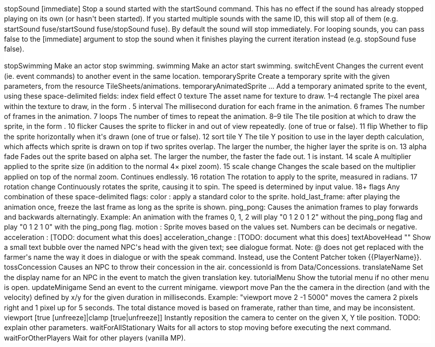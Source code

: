stopSound <sound ID> [immediate]	Stop a sound started with the startSound command. This has no effect if the sound has already stopped playing on its own (or hasn't been started). If you started multiple sounds with the same ID, this will stop all of them (e.g. startSound fuse/startSound fuse/stopSound fuse).
By default the sound will stop immediately. For looping sounds, you can pass false to the [immediate] argument to stop the sound when it finishes playing the current iteration instead (e.g. stopSound fuse false).

stopSwimming <actor>	Make an actor stop swimming.
swimming <actor>	Make an actor start swimming.
switchEvent <event ID>	Changes the current event (ie. event commands) to another event in the same location.
temporarySprite <x> <y> <row in texture> <animation length> <animation interval> <flipped> <layer depth>	Create a temporary sprite with the given parameters, from the resource TileSheets/animations.
temporaryAnimatedSprite ...	Add a temporary animated sprite to the event, using these space-delimited fields:
index	field	effect
0	texture	The asset name for texture to draw.
1–4	rectangle	The pixel area within the texture to draw, in the form <x> <y> <width> <height>.
5	interval	The millisecond duration for each frame in the animation.
6	frames	The number of frames in the animation.
7	loops	The number of times to repeat the animation.
8–9	tile	The tile position at which to draw the sprite, in the form <x> <y>.
10	flicker	Causes the sprite to flicker in and out of view repeatedly. (one of true or false).
11	flip	Whether to flip the sprite horizontally when it's drawn (one of true or false).
12	sort tile Y	The tile Y position to use in the layer depth calculation, which affects which sprite is drawn on top if two sprites overlap. The larger the number, the higher layer the sprite is on.
13	alpha fade	Fades out the sprite based on alpha set. The larger the number, the faster the fade out. 1 is instant.
14	scale	A multiplier applied to the sprite size (in addition to the normal 4× pixel zoom).
15	scale change	Changes the scale based on the multiplier applied on top of the normal zoom. Continues endlessly.
16	rotation	The rotation to apply to the sprite, measured in radians.
17	rotation change	Continuously rotates the sprite, causing it to spin. The speed is determined by input value.
18+	flags	Any combination of these space-delimited flags:
color <color>: apply a standard color to the sprite.
hold_last_frame: after playing the animation once, freeze the last frame as long as the sprite is shown.
ping_pong: Causes the animation frames to play forwards and backwards alternatingly. Example: An animation with the frames 0, 1, 2 will play "0 1 2 0 1 2" without the ping_pong flag and play "0 1 2 1 0" with the ping_pong flag.
motion <x> <y>: Sprite moves based on the values set. Numbers can be decimals or negative.
acceleration <x> <y>: [TODO: document what this does]
acceleration_change <x> <y>: [TODO: document what this does]
textAboveHead <actor> \"<text>\"	Show a small text bubble over the named NPC's head with the given text; see dialogue format. Note: @ does not get replaced with the farmer's name the way it does in dialogue or with the speak command. Instead, use the Content Patcher token {{PlayerName}}.
tossConcession <actor> <concessionId>	Causes an NPC to throw their concession in the air. concessionId is from Data/Concessions.
translateName <actor> <translation key>	Set the display name for an NPC in the event to match the given translation key.
tutorialMenu	Show the tutorial menu if no other menu is open.
updateMinigame <event data>	Send an event to the current minigame.
viewport move <x> <y> <duration>	Pan the the camera in the direction (and with the velocity) defined by x/y for the given duration in milliseconds. Example: "viewport move 2 -1 5000" moves the camera 2 pixels right and 1 pixel up for 5 seconds. The total distance moved is based on framerate, rather than time, and may be inconsistent.
viewport <x> <y> [true [unfreeze]|clamp [true|unfreeze]]	Instantly reposition the camera to center on the given X, Y tile position. TODO: explain other parameters.
waitForAllStationary	Waits for all actors to stop moving before executing the next command.
waitForOtherPlayers	Wait for other players (vanilla MP).